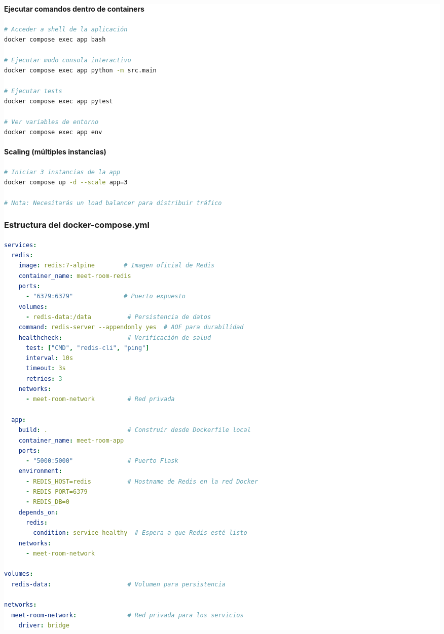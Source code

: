 #### Ejecutar comandos dentro de containers
```bash
# Acceder a shell de la aplicación
docker compose exec app bash

# Ejecutar modo consola interactivo
docker compose exec app python -m src.main

# Ejecutar tests
docker compose exec app pytest

# Ver variables de entorno
docker compose exec app env
```

#### Scaling (múltiples instancias)
```bash
# Iniciar 3 instancias de la app
docker compose up -d --scale app=3

# Nota: Necesitarás un load balancer para distribuir tráfico
```

### Estructura del docker-compose.yml

```yaml
services:
  redis:
    image: redis:7-alpine        # Imagen oficial de Redis
    container_name: meet-room-redis
    ports:
      - "6379:6379"              # Puerto expuesto
    volumes:
      - redis-data:/data          # Persistencia de datos
    command: redis-server --appendonly yes  # AOF para durabilidad
    healthcheck:                  # Verificación de salud
      test: ["CMD", "redis-cli", "ping"]
      interval: 10s
      timeout: 3s
      retries: 3
    networks:
      - meet-room-network         # Red privada

  app:
    build: .                      # Construir desde Dockerfile local
    container_name: meet-room-app
    ports:
      - "5000:5000"               # Puerto Flask
    environment:
      - REDIS_HOST=redis          # Hostname de Redis en la red Docker
      - REDIS_PORT=6379
      - REDIS_DB=0
    depends_on:
      redis:
        condition: service_healthy  # Espera a que Redis esté listo
    networks:
      - meet-room-network

volumes:
  redis-data:                     # Volumen para persistencia

networks:
  meet-room-network:              # Red privada para los servicios
    driver: bridge
```